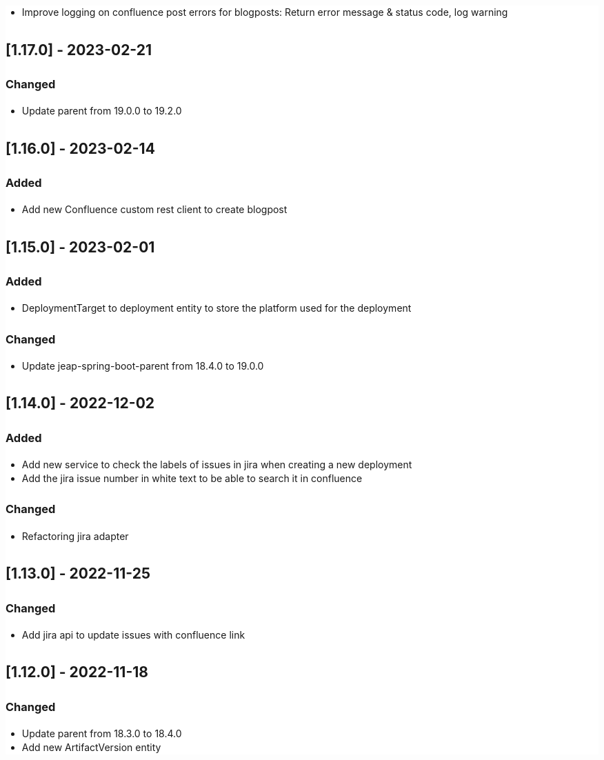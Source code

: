 - Improve logging on confluence post errors for blogposts: Return error message & status code, log warning

## [1.17.0] - 2023-02-21

### Changed

- Update parent from 19.0.0 to 19.2.0

## [1.16.0] - 2023-02-14

### Added

- Add new Confluence custom rest client to create blogpost

## [1.15.0] - 2023-02-01

### Added

- DeploymentTarget to deployment entity to store the platform used for the deployment

### Changed

- Update jeap-spring-boot-parent from 18.4.0 to 19.0.0

## [1.14.0] - 2022-12-02

### Added

- Add new service to check the labels of issues in jira when creating a new deployment
- Add the jira issue number in white text to be able to search it in confluence

### Changed

- Refactoring jira adapter

## [1.13.0] - 2022-11-25

### Changed

- Add jira api to update issues with confluence link

## [1.12.0] - 2022-11-18

### Changed

- Update parent from 18.3.0 to 18.4.0
- Add new ArtifactVersion entity
